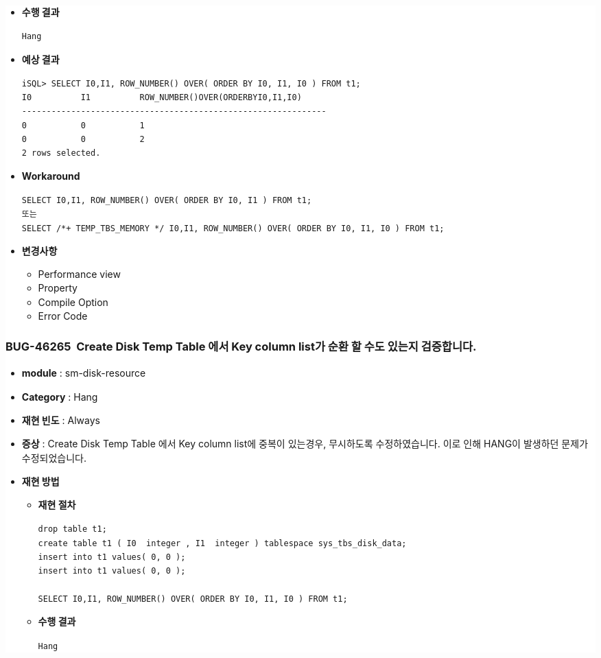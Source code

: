   - **수행 결과**

        Hang 

  - **예상 결과**

        iSQL> SELECT I0,I1, ROW_NUMBER() OVER( ORDER BY I0, I1, I0 ) FROM t1;
        I0          I1          ROW_NUMBER()OVER(ORDERBYI0,I1,I0) 
        --------------------------------------------------------------
        0           0           1                    
        0           0           2                    
        2 rows selected.

- **Workaround**

      SELECT I0,I1, ROW_NUMBER() OVER( ORDER BY I0, I1 ) FROM t1; 
      또는
      SELECT /*+ TEMP_TBS_MEMORY */ I0,I1, ROW_NUMBER() OVER( ORDER BY I0, I1, I0 ) FROM t1;

- **변경사항**

  -   Performance view
  -   Property
  -   Compile Option
  -   Error Code

### BUG-46265  Create Disk Temp Table 에서 Key column list가 순환 할 수도 있는지 검증합니다.

-   **module** : sm-disk-resource

-   **Category** : Hang

-   **재현 빈도** : Always

- **증상** : Create Disk Temp Table 에서 Key column list에 중복이 있는경우, 무시하도록 수정하였습니다. 이로 인해 HANG이 발생하던
  문제가 수정되었습니다.

- **재현 방법**

  - **재현 절차**

        drop table t1;
        create table t1 ( I0  integer , I1  integer ) tablespace sys_tbs_disk_data;
        insert into t1 values( 0, 0 );
        insert into t1 values( 0, 0 );
        
        SELECT I0,I1, ROW_NUMBER() OVER( ORDER BY I0, I1, I0 ) FROM t1;

  -   **수행 결과**

          Hang

